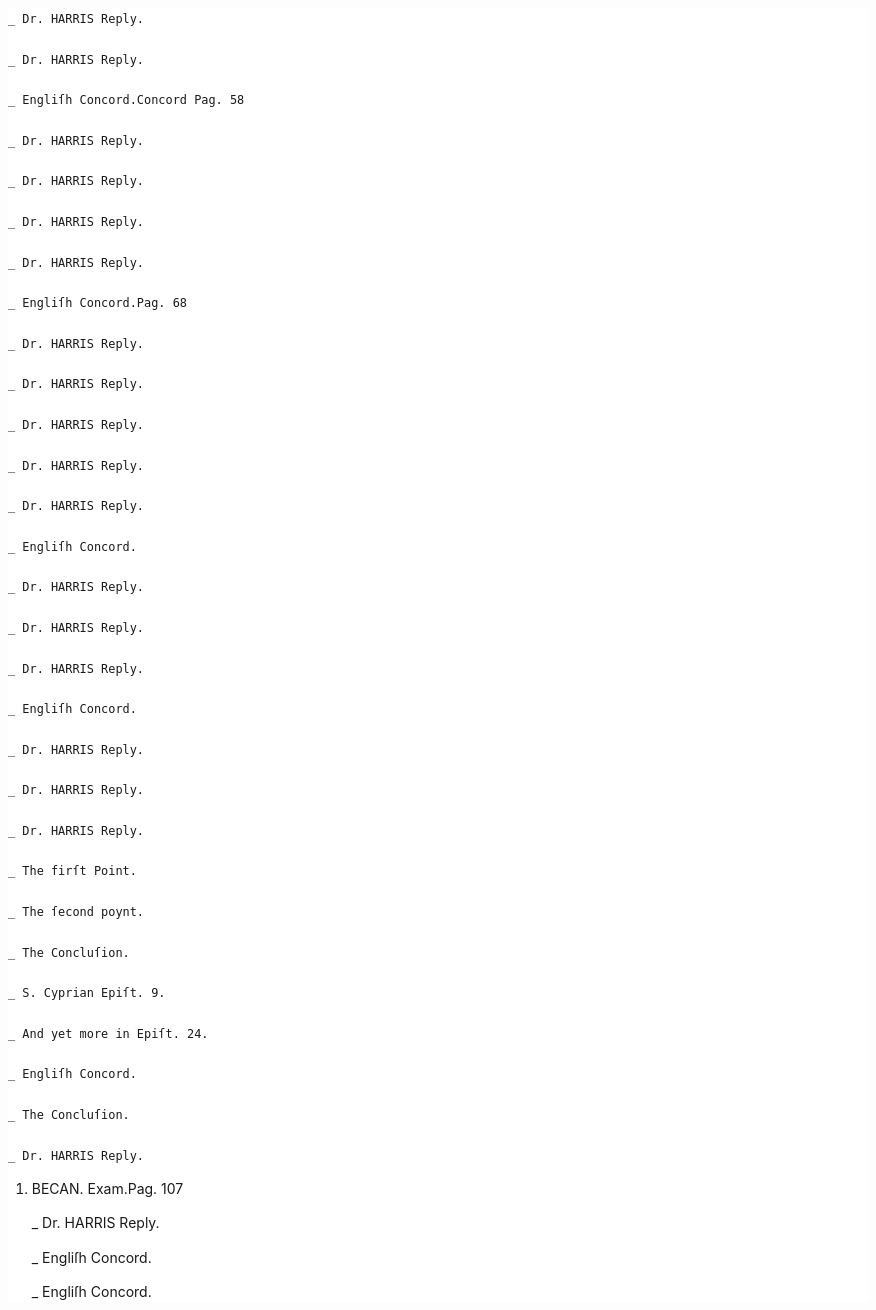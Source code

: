     _ Dr. HARRIS Reply.

    _ Dr. HARRIS Reply.

    _ Engliſh Concord.Concord Pag. 58

    _ Dr. HARRIS Reply.

    _ Dr. HARRIS Reply.

    _ Dr. HARRIS Reply.

    _ Dr. HARRIS Reply.

    _ Engliſh Concord.Pag. 68

    _ Dr. HARRIS Reply.

    _ Dr. HARRIS Reply.

    _ Dr. HARRIS Reply.

    _ Dr. HARRIS Reply.

    _ Dr. HARRIS Reply.

    _ Engliſh Concord.

    _ Dr. HARRIS Reply.

    _ Dr. HARRIS Reply.

    _ Dr. HARRIS Reply.

    _ Engliſh Concord.

    _ Dr. HARRIS Reply.

    _ Dr. HARRIS Reply.

    _ Dr. HARRIS Reply.

    _ The firſt Point.

    _ The ſecond poynt.

    _ The Concluſion.

    _ S. Cyprian Epiſt. 9.

    _ And yet more in Epiſt. 24.

    _ Engliſh Concord.

    _ The Concluſion.

    _ Dr. HARRIS Reply.

1. BECAN. Exam.Pag. 107

    _ Dr. HARRIS Reply.

    _ Engliſh Concord.

    _ Engliſh Concord.

